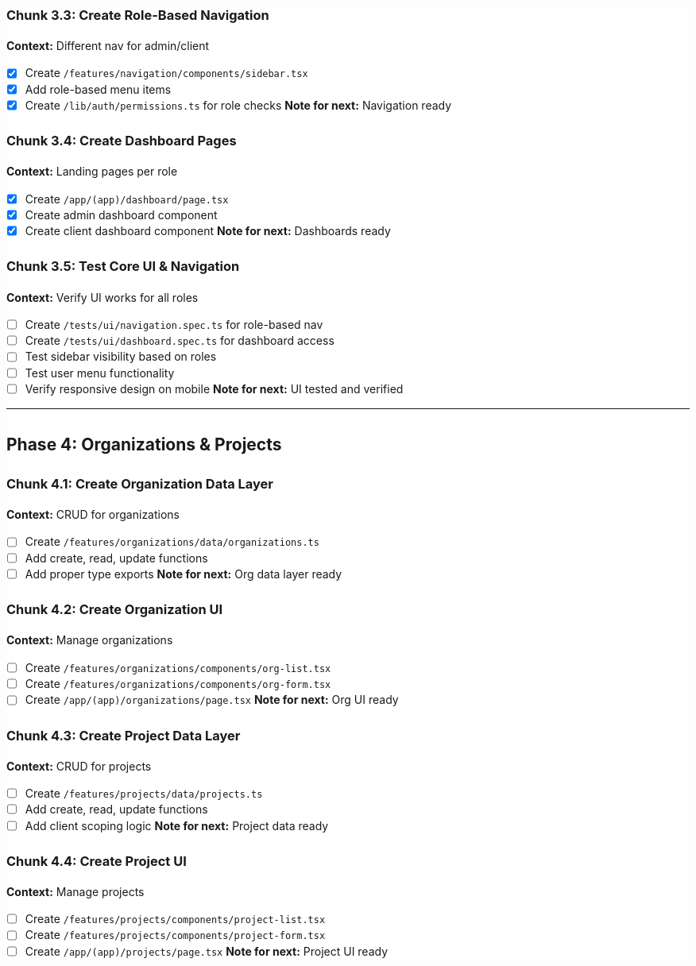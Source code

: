 ### Chunk 3.3: Create Role-Based Navigation
**Context:** Different nav for admin/client
- [x] Create `/features/navigation/components/sidebar.tsx`
- [x] Add role-based menu items
- [x] Create `/lib/auth/permissions.ts` for role checks
**Note for next:** Navigation ready

### Chunk 3.4: Create Dashboard Pages
**Context:** Landing pages per role
- [x] Create `/app/(app)/dashboard/page.tsx`
- [x] Create admin dashboard component
- [x] Create client dashboard component
**Note for next:** Dashboards ready

### Chunk 3.5: Test Core UI & Navigation
**Context:** Verify UI works for all roles
- [ ] Create `/tests/ui/navigation.spec.ts` for role-based nav
- [ ] Create `/tests/ui/dashboard.spec.ts` for dashboard access
- [ ] Test sidebar visibility based on roles
- [ ] Test user menu functionality
- [ ] Verify responsive design on mobile
**Note for next:** UI tested and verified

---

## Phase 4: Organizations & Projects

### Chunk 4.1: Create Organization Data Layer
**Context:** CRUD for organizations
- [ ] Create `/features/organizations/data/organizations.ts`
- [ ] Add create, read, update functions
- [ ] Add proper type exports
**Note for next:** Org data layer ready

### Chunk 4.2: Create Organization UI
**Context:** Manage organizations
- [ ] Create `/features/organizations/components/org-list.tsx`
- [ ] Create `/features/organizations/components/org-form.tsx`
- [ ] Create `/app/(app)/organizations/page.tsx`
**Note for next:** Org UI ready

### Chunk 4.3: Create Project Data Layer
**Context:** CRUD for projects
- [ ] Create `/features/projects/data/projects.ts`
- [ ] Add create, read, update functions
- [ ] Add client scoping logic
**Note for next:** Project data ready

### Chunk 4.4: Create Project UI
**Context:** Manage projects
- [ ] Create `/features/projects/components/project-list.tsx`
- [ ] Create `/features/projects/components/project-form.tsx`
- [ ] Create `/app/(app)/projects/page.tsx`
**Note for next:** Project UI ready

